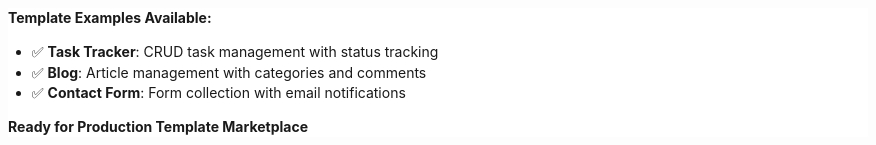 **Template Examples Available:**
- ✅ **Task Tracker**: CRUD task management with status tracking
- ✅ **Blog**: Article management with categories and comments
- ✅ **Contact Form**: Form collection with email notifications

**Ready for Production Template Marketplace**
